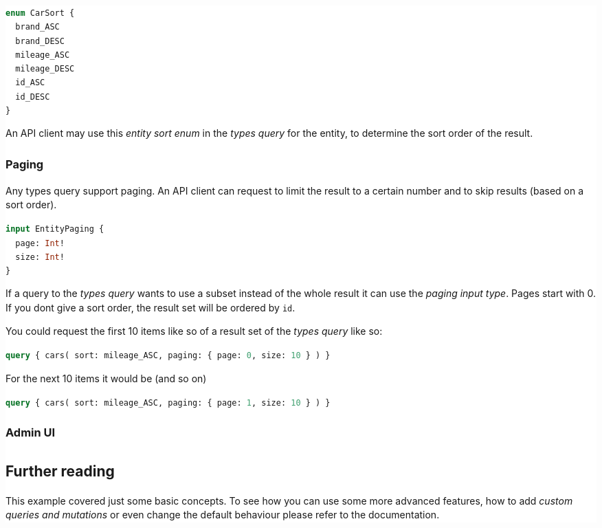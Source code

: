 ```graphql
enum CarSort {
  brand_ASC
  brand_DESC
  mileage_ASC
  mileage_DESC
  id_ASC
  id_DESC
}
```

An API client may use this _entity sort enum_ in the _types query_ for the entity, to determine the sort order of the result.

### Paging

Any types query support paging. An API client can request to limit the result to a certain number and to skip results (based on a sort order).

```graphql
input EntityPaging {
  page: Int!
  size: Int!
}
```

If a query to the _types query_ wants to use a subset instead of the whole result it can use the _paging input type_. Pages start with 0. If you dont give a sort order, the result set will be ordered by `id`.

You could request the first 10 items like so of a result set of the _types query_ like so:

```graphql
query { cars( sort: mileage_ASC, paging: { page: 0, size: 10 } ) }
```

For the next 10 items it would be (and so on)
```graphql
query { cars( sort: mileage_ASC, paging: { page: 1, size: 10 } ) }
```

### Admin UI




## Further reading

This example covered just some basic concepts. To see how you can use some more advanced features, how to add _custom queries and mutations_ or even change the default behaviour please refer to the documentation.


